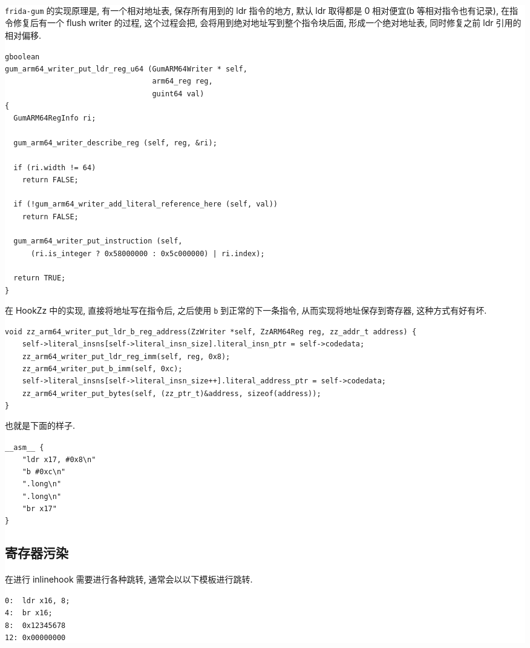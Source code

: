 `frida-gum` 的实现原理是, 有一个相对地址表, 保存所有用到的 ldr 指令的地方, 默认 ldr 取得都是 0 相对便宜(b 等相对指令也有记录), 在指令修复后有一个 flush writer 的过程, 这个过程会把, 会将用到绝对地址写到整个指令块后面, 形成一个绝对地址表, 同时修复之前 ldr 引用的相对偏移.

```
gboolean
gum_arm64_writer_put_ldr_reg_u64 (GumARM64Writer * self,
                                  arm64_reg reg,
                                  guint64 val)
{
  GumARM64RegInfo ri;

  gum_arm64_writer_describe_reg (self, reg, &ri);

  if (ri.width != 64)
    return FALSE;

  if (!gum_arm64_writer_add_literal_reference_here (self, val))
    return FALSE;

  gum_arm64_writer_put_instruction (self,
      (ri.is_integer ? 0x58000000 : 0x5c000000) | ri.index);

  return TRUE;
}
```

在 HookZz 中的实现, 直接将地址写在指令后, 之后使用 `b` 到正常的下一条指令, 从而实现将地址保存到寄存器, 这种方式有好有坏.

```
void zz_arm64_writer_put_ldr_b_reg_address(ZzWriter *self, ZzARM64Reg reg, zz_addr_t address) {
    self->literal_insns[self->literal_insn_size].literal_insn_ptr = self->codedata;
    zz_arm64_writer_put_ldr_reg_imm(self, reg, 0x8);
    zz_arm64_writer_put_b_imm(self, 0xc);
    self->literal_insns[self->literal_insn_size++].literal_address_ptr = self->codedata;
    zz_arm64_writer_put_bytes(self, (zz_ptr_t)&address, sizeof(address));
}
```

也就是下面的样子.

```
__asm__ {
	"ldr x17, #0x8\n"
	"b #0xc\n"
	".long\n"
	".long\n"
	"br x17"
}
```

## 寄存器污染

在进行 inlinehook 需要进行各种跳转, 通常会以以下模板进行跳转.

```
0:  ldr x16, 8;
4:  br x16;
8:  0x12345678
12: 0x00000000
```
